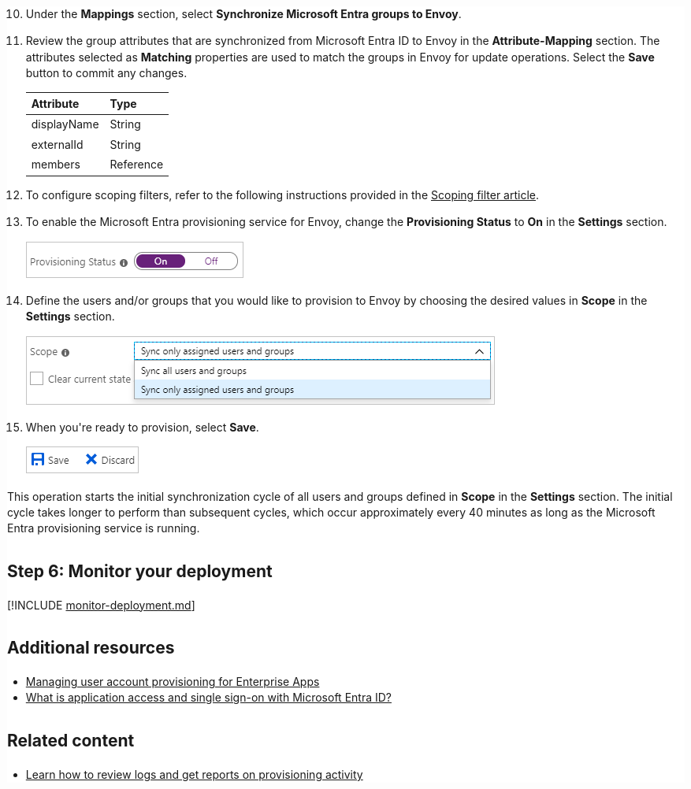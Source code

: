 10. Under the **Mappings** section, select **Synchronize Microsoft Entra groups to Envoy**.

11. Review the group attributes that are synchronized from Microsoft Entra ID to Envoy in the **Attribute-Mapping** section. The attributes selected as **Matching** properties are used to match the groups in Envoy for update operations. Select the **Save** button to commit any changes.

      |Attribute|Type|
      |---|---|
      |displayName|String|
      |externalId|String|
      |members|Reference|

12. To configure scoping filters, refer to the following instructions provided in the [Scoping filter  article](~/identity/app-provisioning/define-conditional-rules-for-provisioning-user-accounts.md).

13. To enable the Microsoft Entra provisioning service for Envoy, change the **Provisioning Status** to **On** in the **Settings** section.

	![Provisioning Status Toggled On](common/provisioning-toggle-on.png)

14. Define the users and/or groups that you would like to provision to Envoy by choosing the desired values in **Scope** in the **Settings** section.

	![Provisioning Scope](common/provisioning-scope.png)

15. When you're ready to provision, select **Save**.

	![Saving Provisioning Configuration](common/provisioning-configuration-save.png)

This operation starts the initial synchronization cycle of all users and groups defined in **Scope** in the **Settings** section. The initial cycle takes longer to perform than subsequent cycles, which occur approximately every 40 minutes as long as the Microsoft Entra provisioning service is running. 

## Step 6: Monitor your deployment

[!INCLUDE [monitor-deployment.md](~/identity/saas-apps/includes/monitor-deployment.md)]

## Additional resources

* [Managing user account provisioning for Enterprise Apps](~/identity/app-provisioning/configure-automatic-user-provisioning-portal.md)
* [What is application access and single sign-on with Microsoft Entra ID?](~/identity/enterprise-apps/what-is-single-sign-on.md)

## Related content

* [Learn how to review logs and get reports on provisioning activity](~/identity/app-provisioning/check-status-user-account-provisioning.md)
